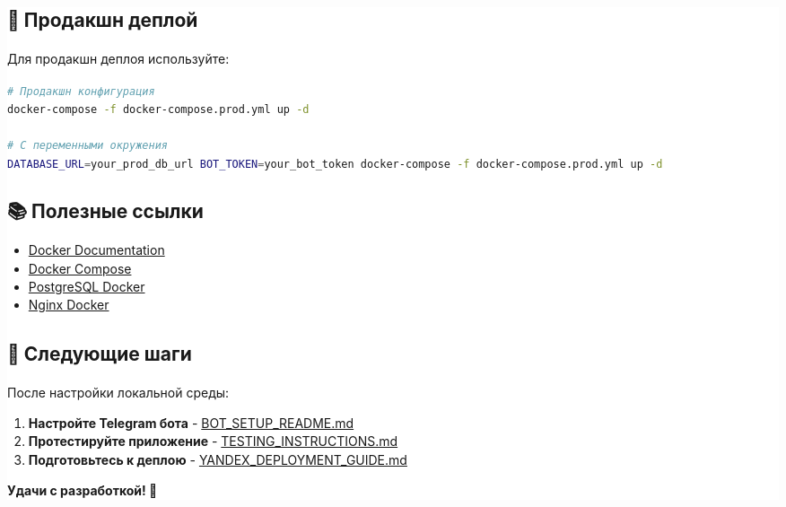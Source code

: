 ## 🚀 Продакшн деплой

Для продакшн деплоя используйте:

```bash
# Продакшн конфигурация
docker-compose -f docker-compose.prod.yml up -d

# С переменными окружения
DATABASE_URL=your_prod_db_url BOT_TOKEN=your_bot_token docker-compose -f docker-compose.prod.yml up -d
```

## 📚 Полезные ссылки

- [Docker Documentation](https://docs.docker.com/)
- [Docker Compose](https://docs.docker.com/compose/)
- [PostgreSQL Docker](https://hub.docker.com/_/postgres)
- [Nginx Docker](https://hub.docker.com/_/nginx)

## 🎯 Следующие шаги

После настройки локальной среды:
1. **Настройте Telegram бота** - [BOT_SETUP_README.md](BOT_SETUP_README.md)
2. **Протестируйте приложение** - [TESTING_INSTRUCTIONS.md](TESTING_INSTRUCTIONS.md)
3. **Подготовьтесь к деплою** - [YANDEX_DEPLOYMENT_GUIDE.md](YANDEX_DEPLOYMENT_GUIDE.md)

**Удачи с разработкой! 🚀**
